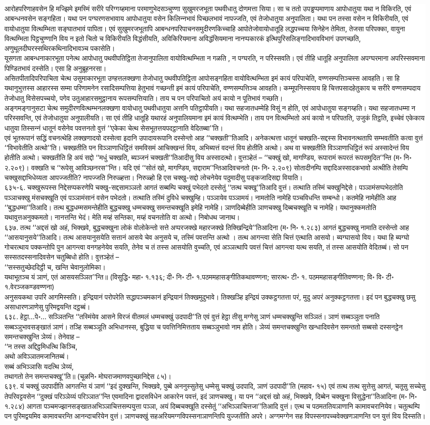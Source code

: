 आरोहपरिणाहवसेन हि मज्झिमे इमस्मिं सरीरे परिग्गय्हमाना परमाणुभेदसञ्‍चुण्णा सुखुमरजभूता पथवीधातु दोणमत्ता सिया। सा च ततो उपड्ढप्पमाणाय आपोधातुया यथा न विकिरति, एवं आबन्धनवसेन सङ्गहिता। यथा पन पग्घरणसभावाय आपोधातुया वसेन किलिन्‍नभावं पिच्छलभावं नापज्‍जति, एवं तेजोधातुया अनुपालिता। यथा पन तस्सा वसेन न विकिरीयति, एवं वायोधातुया वित्थम्भिता सङ्घातभावं पापिता। एवं सुखुमरजभूतापि आबन्धनपरिपाचनसमुदीरणकिच्‍चाहि आपोतेजोवायोधातूहि लद्धपच्‍चया सिनेहेन तेमिता, तेजसा परिपक्‍का, वायुना वित्थम्भिता पिट्ठचुण्णानि विय न इतो चितो च विकिरीयति विद्धंसीयति, अविकिरियमाना अविद्धंसियमाना नानप्पकारकं इत्थिपुरिसलिङ्गादिभावविभागं उपगच्छति, अणुथूलदीघरस्सथिरकथिनादिभावञ्‍च पकासेति।  
यूसगता आबन्धनाकारभूता पनेत्थ आपोधातु पथवीपतिट्ठिता तेजानुपालिता वायोवित्थम्भिता न गळति , न पग्घरति, न परिस्सवति। एवं तीहि धातूहि अनुपालिता अपग्घरमाना अपरिस्सवमाना पिण्डितभावं दस्सेति। एसा हि अनुब्रूहनरसा।  
असितपीतादिपरिपाचिता चेत्थ उसुमाकारभूता उण्हत्तलक्खणा तेजोधातु पथवीपतिट्ठिता आपोसङ्गहिता वायोवित्थम्भिता इमं कायं परिपाचेति, वण्णसम्पत्तिञ्‍चस्स आवहति। सा हि यथानुभुत्तस्स आहारस्स सम्मा परिणामनेन रसादिसम्पत्तिया हेतुभावं गच्छन्ती इमं कायं परिपाचेति, वण्णसम्पत्तिञ्‍च आवहति। कम्मूपनिस्सयाय हि चित्तपसादहेतुकाय च सरीरे वण्णसम्पदाय तेजोधातु विसेसपच्‍चयो, पगेव उतुआहारसमुट्ठानाय रूपसम्पत्तियाति। ताय च पन परिपाचितो अयं कायो न पूतिभावं गच्छति।  
अङ्गमङ्गानुसटा चेत्थ समुदीरणवित्थम्भनलक्खणा वायोधातु पथवीधातुया अत्तनि पतिट्ठापीयति। यथा सहजातधम्मेहि विसुं न होति, एवं आपोधातुया सङ्गय्हति। यथा सहजातधम्मा न परिस्सवन्ति, एवं तेजोधातुया अनुपालीयति। सा एवं तीहि धातूहि यथारहं अनुपालियमाना इमं कायं वित्थम्भेति। ताय पन वित्थम्भितो अयं कायो न परिपतति, उजुकं तिट्ठति, इच्‍चेवं एकेकाय धातुया तिस्सन्‍नं धातूनं वसेनेव पवत्तनतो वुत्तं ‘‘एकेका चेत्थ सेसभूतत्तयपदट्ठानाति वेदितब्बा’’ति।  
एवं भूतरूपानं सद्धिं वचनत्थेहि लक्खणादयो दस्सेत्वा इदानि उपादायरूपानि दस्सेन्तो आह ‘‘चक्खती’’तिआदि। अनेकत्थत्ता धातूनं चक्खति-सद्दस्स विभावनत्थतापि सम्भवतीति कत्वा वुत्तं ‘‘विभावेतीति अत्थो’’ति। चक्खतीति पन विञ्‍ञाणाधिट्ठितं समविसमं आचिक्खन्तं विय, अभिब्यत्तं वदन्तं विय होतीति अत्थो। अथ वा चक्खतीति विञ्‍ञाणाधिट्ठितं रूपं अस्सादेन्तं विय होतीति अत्थो। चक्खतीति हि अयं सद्दो ‘‘मधुं चक्खति, ब्यञ्‍जनं चक्खती’’तिआदीसु विय अस्सादत्थो। वुत्तञ्हेतं – ‘‘चक्खुं खो, मागण्डिय, रूपारामं रूपरतं रूपसमुदित’’न्ति (म॰ नि॰ २.२०९)। वक्खति च ‘‘रूपेसु आविञ्छनरस’’न्ति। यदि एवं ‘‘सोतं खो, मागण्डिय, सद्दाराम’’न्तिआदिवचनतो (म॰ नि॰ २.२०९) सोतादीनम्पि सद्दादिअस्सादकभावो अत्थीति तेसम्पि चक्खुसद्दाभिधेय्यता आपज्‍जतीति? नापज्‍जति निरुळ्हत्ता। निरुळ्हो हि एस चक्खु-सद्दो लोचनेयेव पदुमादीसु पङ्कजादिसद्दा वियाति।  
६३५-६. चक्खुरूपस्स निद्देसप्पकरणेपि चक्खु-सद्दसामञ्‍ञतो आगतं सब्बम्पि चक्खुं पभेदतो दस्सेतुं ‘‘तत्थ चक्खू’’तिआदि वुत्तं। तत्थाति तस्मिं चक्खुनिद्देसे। पञ्‍ञामंसप्पभेदतोति पञ्‍ञाचक्खु मंसचक्खूति एवं पञ्‍ञामंसानं वसेन पभेदतो। तत्थाति तस्मिं दुविधे चक्खुम्हि। पञ्‍ञायेव पञ्‍ञामयं। नामतोति नामेहि पञ्‍चविधन्ति सम्बन्धो। कतमेहि नामेहीति आह ‘‘बुद्धधम्मा’’तिआदि। तत्थ बुद्धधम्मसमन्तेहीति बुद्धचक्खु धम्मचक्खु समन्तचक्खूति इमेहि नामेहि। ञाणदिब्बेहीति ञाणचक्खु दिब्बचक्खूति च नामेहि। यथानुक्‍कमतोति यथावुत्तअनुक्‍कमतो। नानत्तन्ति भेदं। मेति मय्हं सन्तिका, मय्हं वचनतोति वा अत्थो। निबोधथ जानाथ।  
६३७. तत्थ ‘‘अद्दसं खो अहं, भिक्खवे, बुद्धचक्खुना लोकं वोलोकेन्तो सत्ते अप्परजक्खे महारजक्खे तिक्खिन्द्रिये’’तिआदिना (म॰ नि॰ १.२८३) आगतं बुद्धचक्खु नामाति दस्सेन्तो आह ‘‘आसयानुसये’’तिआदि। तत्थ आसयानुसयेति सत्तानं आसये चेव अनुसये च, तस्मिं पवत्तन्ति अत्थो । तत्थ आगन्त्वा सेति चित्तं एत्थाति आसयो। ब्यग्घासयो विय। यथा हि ब्यग्घो गोचरत्थाय पक्‍कन्तोपि पुन आगन्त्वा वनगहनेयेव सयति, तेनेव च तं तस्स आसयोति वुच्‍चति, एवं अञ्‍ञत्थापि पवत्तं चित्तं आगन्त्वा यत्थ सयति, तं तस्स आसयोति वेदितब्बं। सो पन सस्सतदस्सनादिवसेन चतुब्बिधो होति। वुत्तञ्हेतं –  
‘‘सस्सतुच्छेददिट्ठी च, खन्ति चेवानुलोमिका।  
यथाभूतञ्‍च यं ञाणं, एतं आसयसञ्‍ञित’’न्ति॥ (विसुद्धि॰ महा॰ १.१३६; दी॰ नि॰ टी॰ १.पठममहासङ्गीतिकथावण्णना; सारत्थ॰ टी॰ १. पठममहासङ्गीतिवण्णना; वि॰ वि॰ टी॰ १.वेरञ्‍जकण्डवण्णना)  
अनुसयकथा उपरि आगमिस्सति। इन्द्रियानं परोपरेति सद्धापञ्‍चमकानं इन्द्रियानं तिक्खमुदुभावे। तिक्खञ्हि इन्द्रियं उक्‍कट्ठगतत्ता परं, मुदु अपरं अनुक्‍कट्ठगतत्ता। इदं पन बुद्धचक्खु छसु असाधारणञाणेसु पुरिमद्वयन्ति दट्ठब्बं।  
६३८. हेट्ठा…पे॰… सञ्‍ञितन्ति ‘‘तस्मिंयेव आसने विरजं वीतमलं धम्मचक्खुं उदपादी’’ति एवं वुत्तं हेट्ठा तीसु मग्गेसु ञाणं धम्मचक्खुन्ति सञ्‍ञितं। ञाणं सब्बञ्‍ञुता पनाति सब्बञ्‍ञुभावसङ्खातं ञाणं। तञ्हि सब्बञ्‍ञूति अभिधानस्स, बुद्धिया च पवत्तिनिमित्तताय सब्बञ्‍ञुभावो नाम होति। ञेय्यं समन्तचक्खुन्ति खन्धादिवसेन समन्ततो सब्बसो दस्सनट्ठेन समन्तचक्खुन्ति ञेय्यं। तेनेवाह –  
‘‘न तस्स अद्दिट्ठमिधत्थि किञ्‍चि,  
अथो अविञ्‍ञातमजानितब्बं।  
सब्बं अभिञ्‍ञासि यदत्थि ञेय्यं,  
तथागतो तेन समन्तचक्खू’’ति॥ (चूळनि॰ मोघराजमाणवपुच्छानिद्देस ८५)।  
६३९. यं चक्खुं उदपादीति आगतन्ति यं ञाणं ‘‘इदं दुक्खन्ति, भिक्खवे, पुब्बे अननुस्सुतेसु धम्मेसु चक्खुं उदपादि, ञाणं उदपादी’’ति (महाव॰ १५) एवं तत्थ तत्थ सुत्तेसु आगतं, चतूसु सच्‍चेसु तेपरिवट्टवसेन ‘‘दुक्खं परिञ्‍ञेय्यं परिञ्‍ञात’’न्ति एवमादिना द्वादसविधेन आकारेन पवत्तं, इदं ञाणचक्खु। या पन ‘‘अद्दसं खो अहं, भिक्खवे, दिब्बेन चक्खुना विसुद्धेना’’तिआदिना (म॰ नि॰ १.२८४) आगता पञ्‍चमज्झानसङ्खातअभिञ्‍ञाचित्तसम्पयुत्ता पञ्‍ञा, अयं दिब्बचक्खूति दस्सेतुं ‘‘अभिञ्‍ञाचित्तजा’’तिआदि वुत्तं। एत्थ च पठमततियञाणानि कामावचरानियेव। चतुत्थम्पि पन पुरिमद्वयमिव कामावचरन्ति आनन्दाचरियेन वुत्तं। ञाणचक्खुं सहअरियमग्गविपस्सनाञाणन्तिपि युज्‍जतीति अपरे। अग्गमग्गेन सह विपस्सनापच्‍चवेक्खणञाणन्ति पन युत्तं विय दिस्सति।  